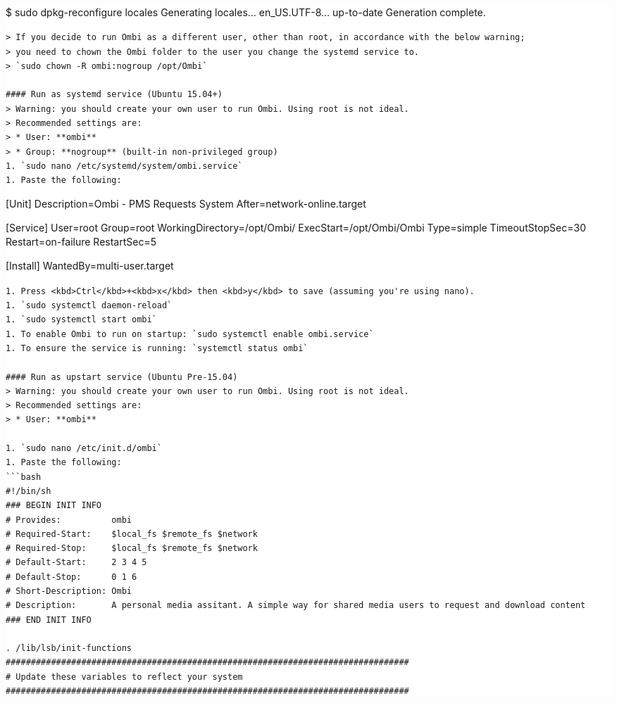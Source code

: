 $ sudo dpkg-reconfigure locales
Generating locales...
  en_US.UTF-8... up-to-date
Generation complete.
```
> If you decide to run Ombi as a different user, other than root, in accordance with the below warning;
> you need to chown the Ombi folder to the user you change the systemd service to.
> `sudo chown -R ombi:nogroup /opt/Ombi`

#### Run as systemd service (Ubuntu 15.04+)
> Warning: you should create your own user to run Ombi. Using root is not ideal.
> Recommended settings are:
> * User: **ombi**
> * Group: **nogroup** (built-in non-privileged group)
1. `sudo nano /etc/systemd/system/ombi.service`
1. Paste the following:
   ```
   [Unit]
   Description=Ombi - PMS Requests System
   After=network-online.target
   
   [Service]
   User=root
   Group=root
   WorkingDirectory=/opt/Ombi/
   ExecStart=/opt/Ombi/Ombi
   Type=simple
   TimeoutStopSec=30
   Restart=on-failure
   RestartSec=5
   
   [Install]
   WantedBy=multi-user.target
   ```
1. Press <kbd>Ctrl</kbd>+<kbd>x</kbd> then <kbd>y</kbd> to save (assuming you're using nano).
1. `sudo systemctl daemon-reload`
1. `sudo systemctl start ombi`
1. To enable Ombi to run on startup: `sudo systemctl enable ombi.service`
1. To ensure the service is running: `systemctl status ombi`

#### Run as upstart service (Ubuntu Pre-15.04)
> Warning: you should create your own user to run Ombi. Using root is not ideal.
> Recommended settings are:
> * User: **ombi**

1. `sudo nano /etc/init.d/ombi`
1. Paste the following:
   ```bash
   #!/bin/sh
   ### BEGIN INIT INFO
   # Provides:          ombi
   # Required-Start:    $local_fs $remote_fs $network
   # Required-Stop:     $local_fs $remote_fs $network
   # Default-Start:     2 3 4 5
   # Default-Stop:      0 1 6
   # Short-Description: Ombi
   # Description:       A personal media assitant. A simple way for shared media users to request and download content
   ### END INIT INFO
   
   . /lib/lsb/init-functions
   ################################################################################
   # Update these variables to reflect your system
   ################################################################################
   ```